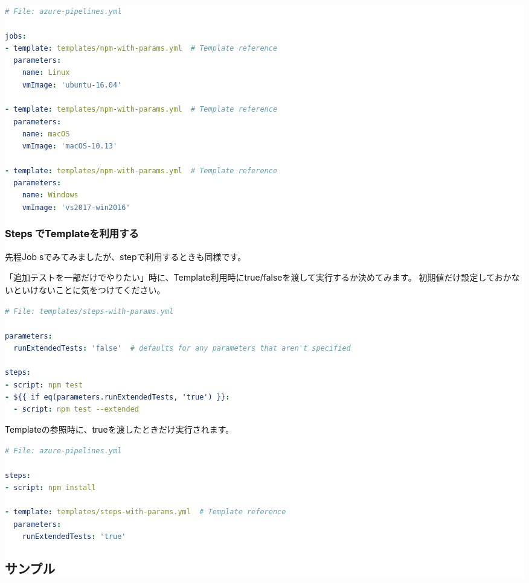```yaml
# File: azure-pipelines.yml

jobs:
- template: templates/npm-with-params.yml  # Template reference
  parameters:
    name: Linux
    vmImage: 'ubuntu-16.04'

- template: templates/npm-with-params.yml  # Template reference
  parameters:
    name: macOS
    vmImage: 'macOS-10.13'

- template: templates/npm-with-params.yml  # Template reference
  parameters:
    name: Windows
    vmImage: 'vs2017-win2016'
```

### Steps でTemplateを利用する

先程Job sでみてみましたが、stepで利用するときも同様です。

「追加テストを一部だけでやりたい」時に、Template利用時にtrue/falseを渡して実行するか決めてみます。
初期値だけ設定しておかないといけないことに気をつけてください。

```yaml
# File: templates/steps-with-params.yml

parameters:
  runExtendedTests: 'false'  # defaults for any parameters that aren't specified

steps:
- script: npm test
- ${{ if eq(parameters.runExtendedTests, 'true') }}:
  - script: npm test --extended
```

Templateの参照時に、trueを渡したときだけ実行されます。

```yaml
# File: azure-pipelines.yml

steps:
- script: npm install

- template: templates/steps-with-params.yml  # Template reference
  parameters:
    runExtendedTests: 'true'
```

## サンプル
